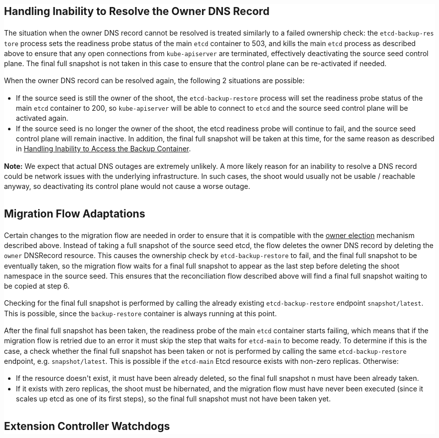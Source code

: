 ## Handling Inability to Resolve the Owner DNS Record

The situation when the owner DNS record cannot be resolved is treated similarly to a failed ownership check: the `etcd-backup-restore` process sets the readiness probe status of the main `etcd` container to 503, and kills the main `etcd` process as described above to ensure that any open connections from `kube-apiserver` are terminated, effectively deactivating the source seed control plane. The final full snapshot is not taken in this case to ensure that the control plane can be re-activated if needed.

When the owner DNS record can be resolved again, the following 2 situations are possible:

* If the source seed is still the owner of the shoot, the `etcd-backup-restore` process will set the readiness probe status of the main `etcd` container to 200, so `kube-apiserver` will be able to connect to `etcd` and the source seed control plane will be activated again.
* If the source seed is no longer the owner of the shoot, the etcd readiness probe will continue to fail, and the source seed control plane will remain inactive. In addition, the final full snapshot will be taken at this time, for the same reason as described in [Handling Inability to Access the Backup Container](#handling-inability-to-access-the-backup-container).

**Note:** We expect that actual DNS outages are extremely unlikely. A more likely reason for an inability to resolve a DNS record could be network issues with the underlying infrastructure. In such cases, the shoot would usually not be usable / reachable anyway, so deactivating its control plane would not cause a worse outage. 

## Migration Flow Adaptations

Certain changes to the migration flow are needed in order to ensure that it is compatible with the [owner election](#owner-election--copying-snapshots) mechanism described above. Instead of taking a full snapshot of the source seed etcd, the flow deletes the owner DNS record by deleting the `owner` DNSRecord resource. This causes the ownership check by `etcd-backup-restore` to fail, and the final full snapshot to be eventually taken, so the migration flow waits for a final full snapshot to appear as the last step before deleting the shoot namespace in the source seed. This ensures that the reconciliation flow described above will find a final full snapshot waiting to be copied at step 6.

Checking for the final full snapshot is performed by calling the already existing `etcd-backup-restore` endpoint `snapshot/latest`. This is possible, since the `backup-restore` container is always running at this point.

After the final full snapshot has been taken, the readiness probe of the main `etcd` container starts failing, which means that if the migration flow is retried due to an error it must skip the step that waits for `etcd-main` to become ready. To determine if this is the case, a check whether the final full snapshot has been taken or not is performed by calling the same `etcd-backup-restore` endpoint, e.g. `snapshot/latest`. This is possible if the `etcd-main` Etcd resource exists with non-zero replicas. Otherwise:

* If the resource doesn't exist, it must have been already deleted, so the final full snapshot n must have been already taken.
* If it exists with zero replicas, the shoot must be hibernated, and the migration flow must have never been executed (since it scales up etcd as one of its first steps), so the final full snapshot must not have been taken yet.

## Extension Controller Watchdogs
